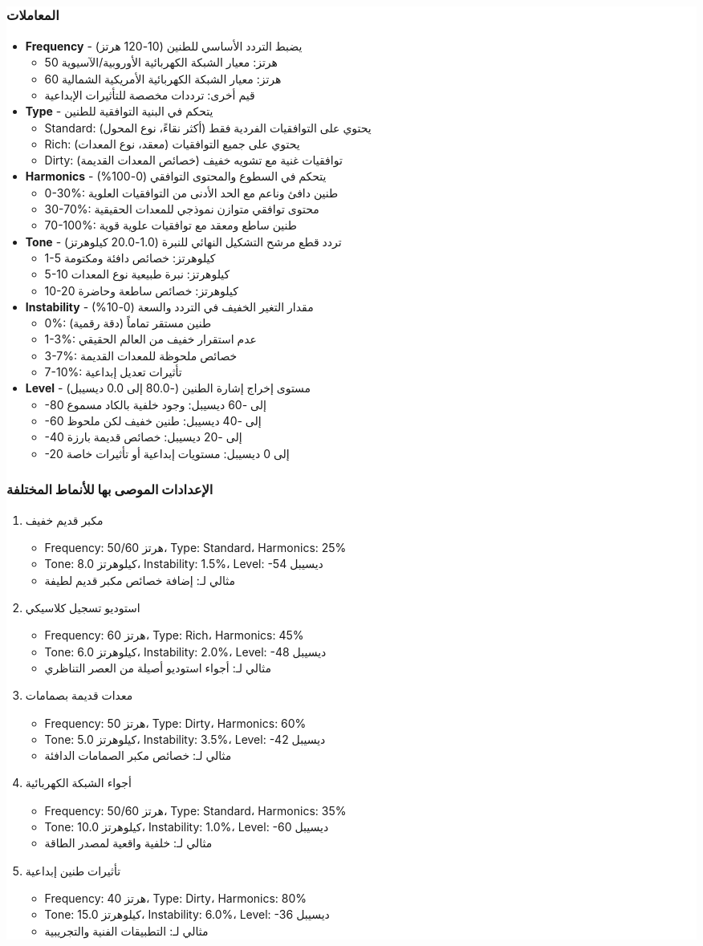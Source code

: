 ### المعاملات
- **Frequency** - يضبط التردد الأساسي للطنين (10-120 هرتز)
  - 50 هرتز: معيار الشبكة الكهربائية الأوروبية/الآسيوية
  - 60 هرتز: معيار الشبكة الكهربائية الأمريكية الشمالية
  - قيم أخرى: ترددات مخصصة للتأثيرات الإبداعية
- **Type** - يتحكم في البنية التوافقية للطنين
  - Standard: يحتوي على التوافقيات الفردية فقط (أكثر نقاءً، نوع المحول)
  - Rich: يحتوي على جميع التوافقيات (معقد، نوع المعدات)
  - Dirty: توافقيات غنية مع تشويه خفيف (خصائص المعدات القديمة)
- **Harmonics** - يتحكم في السطوع والمحتوى التوافقي (0-100%)
  - 0-30%: طنين دافئ وناعم مع الحد الأدنى من التوافقيات العلوية
  - 30-70%: محتوى توافقي متوازن نموذجي للمعدات الحقيقية
  - 70-100%: طنين ساطع ومعقد مع توافقيات علوية قوية
- **Tone** - تردد قطع مرشح التشكيل النهائي للنبرة (1.0-20.0 كيلوهرتز)
  - 1-5 كيلوهرتز: خصائص دافئة ومكتومة
  - 5-10 كيلوهرتز: نبرة طبيعية نوع المعدات
  - 10-20 كيلوهرتز: خصائص ساطعة وحاضرة
- **Instability** - مقدار التغير الخفيف في التردد والسعة (0-10%)
  - 0%: طنين مستقر تماماً (دقة رقمية)
  - 1-3%: عدم استقرار خفيف من العالم الحقيقي
  - 3-7%: خصائص ملحوظة للمعدات القديمة
  - 7-10%: تأثيرات تعديل إبداعية
- **Level** - مستوى إخراج إشارة الطنين (-80.0 إلى 0.0 ديسيبل)
  - -80 إلى -60 ديسيبل: وجود خلفية بالكاد مسموع
  - -60 إلى -40 ديسيبل: طنين خفيف لكن ملحوظ
  - -40 إلى -20 ديسيبل: خصائص قديمة بارزة
  - -20 إلى 0 ديسيبل: مستويات إبداعية أو تأثيرات خاصة

### الإعدادات الموصى بها للأنماط المختلفة

1. مكبر قديم خفيف
   - Frequency: 50/60 هرتز، Type: Standard، Harmonics: 25%
   - Tone: 8.0 كيلوهرتز، Instability: 1.5%، Level: -54 ديسيبل
   - مثالي لـ: إضافة خصائص مكبر قديم لطيفة

2. استوديو تسجيل كلاسيكي
   - Frequency: 60 هرتز، Type: Rich، Harmonics: 45%
   - Tone: 6.0 كيلوهرتز، Instability: 2.0%، Level: -48 ديسيبل
   - مثالي لـ: أجواء استوديو أصيلة من العصر التناظري

3. معدات قديمة بصمامات
   - Frequency: 50 هرتز، Type: Dirty، Harmonics: 60%
   - Tone: 5.0 كيلوهرتز، Instability: 3.5%، Level: -42 ديسيبل
   - مثالي لـ: خصائص مكبر الصمامات الدافئة

4. أجواء الشبكة الكهربائية
   - Frequency: 50/60 هرتز، Type: Standard، Harmonics: 35%
   - Tone: 10.0 كيلوهرتز، Instability: 1.0%، Level: -60 ديسيبل
   - مثالي لـ: خلفية واقعية لمصدر الطاقة

5. تأثيرات طنين إبداعية
   - Frequency: 40 هرتز، Type: Dirty، Harmonics: 80%
   - Tone: 15.0 كيلوهرتز، Instability: 6.0%، Level: -36 ديسيبل
   - مثالي لـ: التطبيقات الفنية والتجريبية
